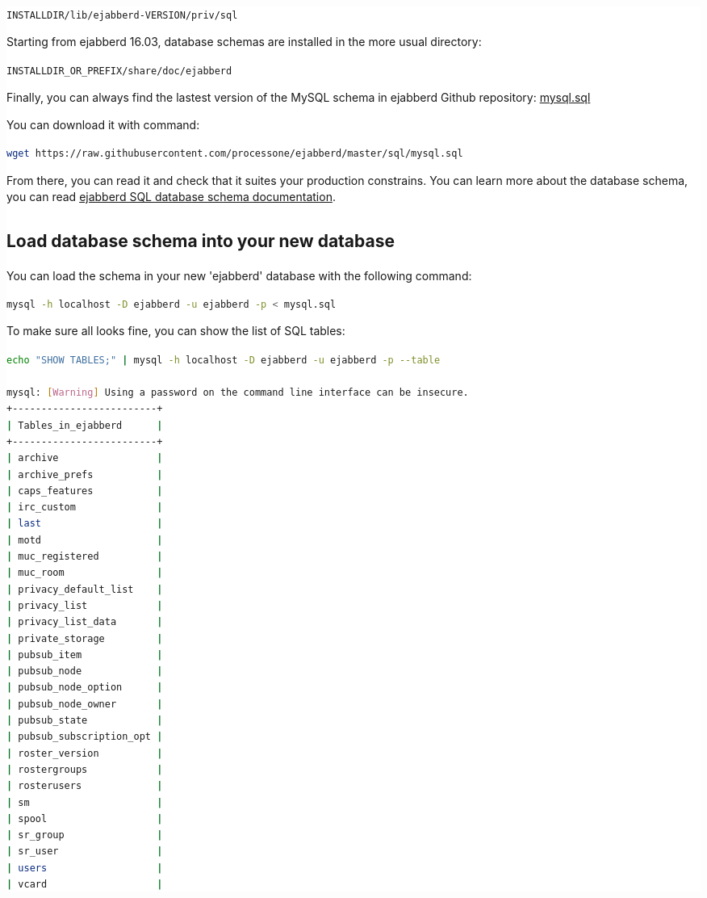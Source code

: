   ~~~ bash
  INSTALLDIR/lib/ejabberd-VERSION/priv/sql
  ~~~

Starting from ejabberd 16.03, database schemas are installed in the
more usual directory:

~~~ bash
INSTALLDIR_OR_PREFIX/share/doc/ejabberd
~~~

Finally, you can always find the lastest version of the MySQL schema
in ejabberd Github repository:
[mysql.sql](https://github.com/processone/ejabberd/blob/master/sql/mysql.sql)

You can download it with command:

~~~ bash
wget https://raw.githubusercontent.com/processone/ejabberd/master/sql/mysql.sql
~~~

From there, you can read it and check that it suites your production
constrains. You can learn more about the database schema, you can read
[ejabberd SQL database schema documentation](/developer/sql-schema/).

## Load database schema into your new database

You can load the schema in your new 'ejabberd' database with the following command:

~~~ bash
mysql -h localhost -D ejabberd -u ejabberd -p < mysql.sql
~~~

To make sure all looks fine, you can show the list of SQL tables:

~~~ bash
echo "SHOW TABLES;" | mysql -h localhost -D ejabberd -u ejabberd -p --table

mysql: [Warning] Using a password on the command line interface can be insecure.
+-------------------------+
| Tables_in_ejabberd      |
+-------------------------+
| archive                 |
| archive_prefs           |
| caps_features           |
| irc_custom              |
| last                    |
| motd                    |
| muc_registered          |
| muc_room                |
| privacy_default_list    |
| privacy_list            |
| privacy_list_data       |
| private_storage         |
| pubsub_item             |
| pubsub_node             |
| pubsub_node_option      |
| pubsub_node_owner       |
| pubsub_state            |
| pubsub_subscription_opt |
| roster_version          |
| rostergroups            |
| rosterusers             |
| sm                      |
| spool                   |
| sr_group                |
| sr_user                 |
| users                   |
| vcard                   |
~~~